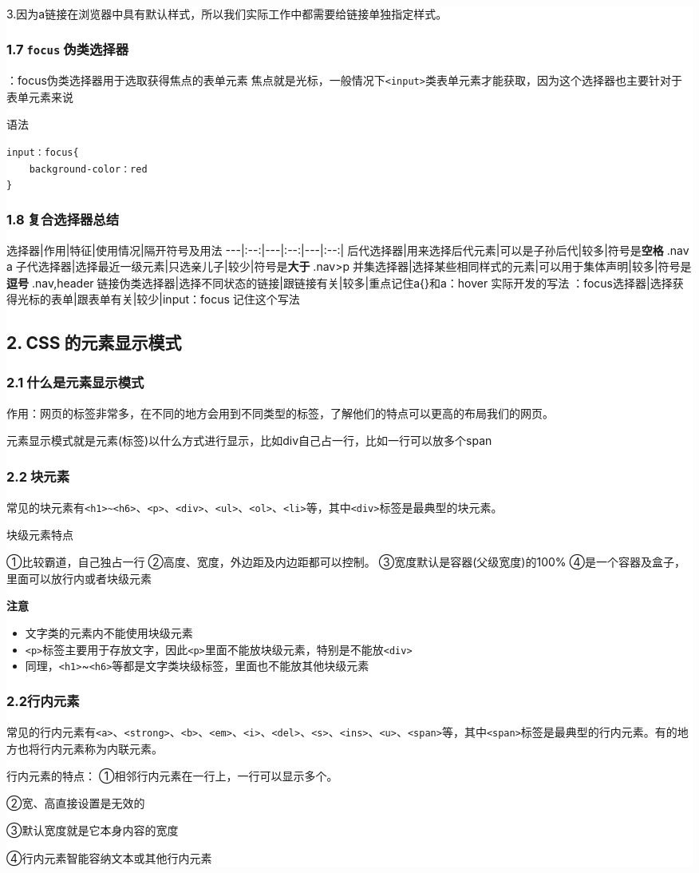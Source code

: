 3.因为a链接在浏览器中具有默认样式，所以我们实际工作中都需要给链接单独指定样式。
### 1.7 `focus` 伪类选择器
：focus伪类选择器用于选取获得焦点的表单元素
焦点就是光标，一般情况下`<input>`类表单元素才能获取，因为这个选择器也主要针对于表单元素来说

语法

    input：focus{
        background-color：red
    }
    
### 1.8 复合选择器总结
选择器|作用|特征|使用情况|隔开符号及用法
---|:--:|---|:--:|---|:--:|
后代选择器|用来选择后代元素|可以是子孙后代|较多|符号是**空格** .nav a
子代选择器|选择最近一级元素|只选亲儿子|较少|符号是**大于** .nav>p
并集选择器|选择某些相同样式的元素|可以用于集体声明|较多|符号是**逗号** .nav,header
链接伪类选择器|选择不同状态的链接|跟链接有关|较多|重点记住a{}和a：hover 实际开发的写法
：focus选择器|选择获得光标的表单|跟表单有关|较少|input：focus 记住这个写法
## 2. CSS 的元素显示模式
### 2.1 什么是元素显示模式
作用：网页的标签非常多，在不同的地方会用到不同类型的标签，了解他们的特点可以更高的布局我们的网页。

元素显示模式就是元素(标签)以什么方式进行显示，比如div自己占一行，比如一行可以放多个span
### 2.2 块元素
常见的块元素有`<h1>~<h6>`、`<p>`、`<div>`、`<ul>`、`<ol>`、`<li>`等，其中`<div>`标签是最典型的块元素。

块级元素特点

①比较霸道，自己独占一行
②高度、宽度，外边距及内边距都可以控制。
③宽度默认是容器(父级宽度)的100%
④是一个容器及盒子，里面可以放行内或者块级元素

**注意**

- 文字类的元素内不能使用块级元素
- `<p>`标签主要用于存放文字，因此`<p>`里面不能放块级元素，特别是不能放`<div>`
- 同理，`<h1>`~`<h6>`等都是文字类块级标签，里面也不能放其他块级元素
### 2.2行内元素
常见的行内元素有`<a>`、`<strong>`、`<b>`、`<em>`、`<i>`、`<del>`、`<s>`、`<ins>`、`<u>`、`<span>`等，其中`<span>`标签是最典型的行内元素。有的地方也将行内元素称为内联元素。

行内元素的特点：
①相邻行内元素在一行上，一行可以显示多个。


②宽、高直接设置是无效的

③默认宽度就是它本身内容的宽度

④行内元素智能容纳文本或其他行内元素
